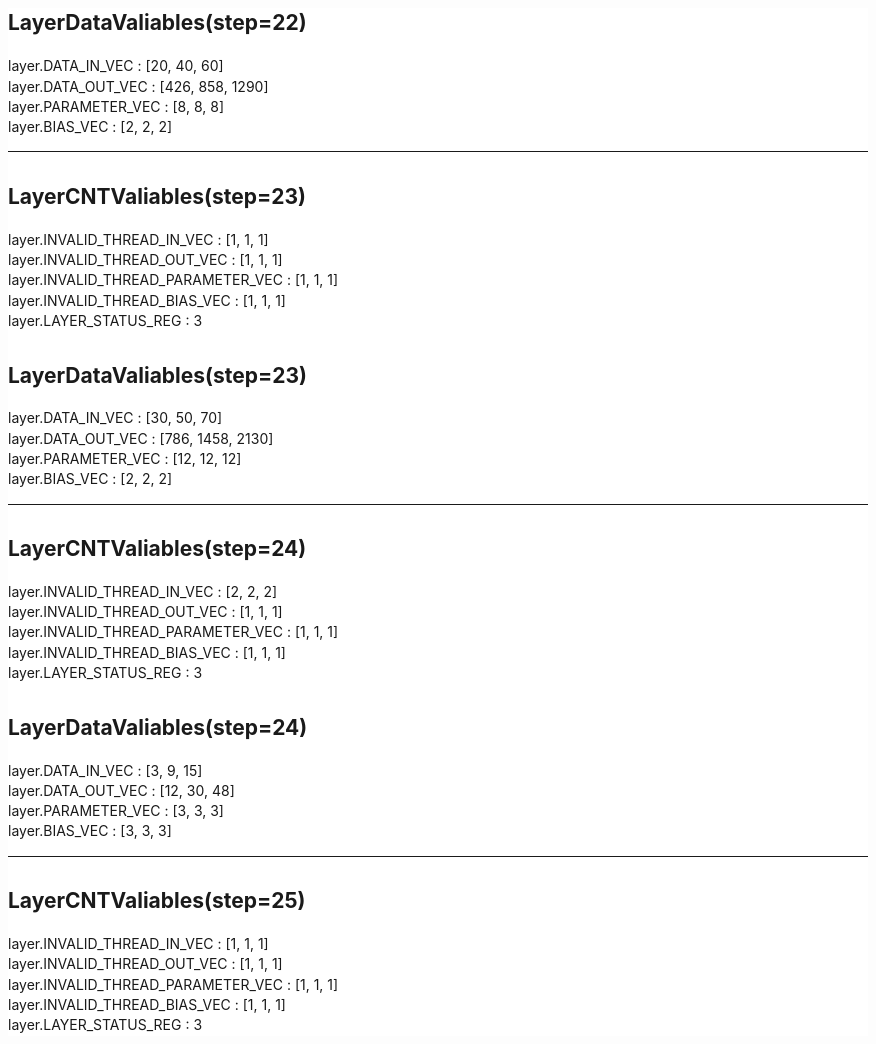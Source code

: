 ## LayerDataValiables(step=22)  

layer.DATA_IN_VEC : [20, 40, 60]  
layer.DATA_OUT_VEC : [426, 858, 1290]  
layer.PARAMETER_VEC : [8, 8, 8]  
layer.BIAS_VEC : [2, 2, 2]  

***

## LayerCNTValiables(step=23)  

layer.INVALID_THREAD_IN_VEC : [1, 1, 1]  
layer.INVALID_THREAD_OUT_VEC : [1, 1, 1]  
layer.INVALID_THREAD_PARAMETER_VEC : [1, 1, 1]  
layer.INVALID_THREAD_BIAS_VEC : [1, 1, 1]  
layer.LAYER_STATUS_REG : 3  

## LayerDataValiables(step=23)  

layer.DATA_IN_VEC : [30, 50, 70]  
layer.DATA_OUT_VEC : [786, 1458, 2130]  
layer.PARAMETER_VEC : [12, 12, 12]  
layer.BIAS_VEC : [2, 2, 2]  

***

## LayerCNTValiables(step=24)  

layer.INVALID_THREAD_IN_VEC : [2, 2, 2]  
layer.INVALID_THREAD_OUT_VEC : [1, 1, 1]  
layer.INVALID_THREAD_PARAMETER_VEC : [1, 1, 1]  
layer.INVALID_THREAD_BIAS_VEC : [1, 1, 1]  
layer.LAYER_STATUS_REG : 3  

## LayerDataValiables(step=24)  

layer.DATA_IN_VEC : [3, 9, 15]  
layer.DATA_OUT_VEC : [12, 30, 48]  
layer.PARAMETER_VEC : [3, 3, 3]  
layer.BIAS_VEC : [3, 3, 3]  

***

## LayerCNTValiables(step=25)  

layer.INVALID_THREAD_IN_VEC : [1, 1, 1]  
layer.INVALID_THREAD_OUT_VEC : [1, 1, 1]  
layer.INVALID_THREAD_PARAMETER_VEC : [1, 1, 1]  
layer.INVALID_THREAD_BIAS_VEC : [1, 1, 1]  
layer.LAYER_STATUS_REG : 3  
